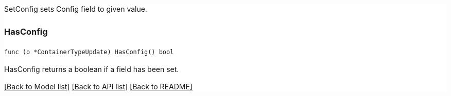 SetConfig sets Config field to given value.

### HasConfig

`func (o *ContainerTypeUpdate) HasConfig() bool`

HasConfig returns a boolean if a field has been set.


[[Back to Model list]](../README.md#documentation-for-models) [[Back to API list]](../README.md#documentation-for-api-endpoints) [[Back to README]](../README.md)


